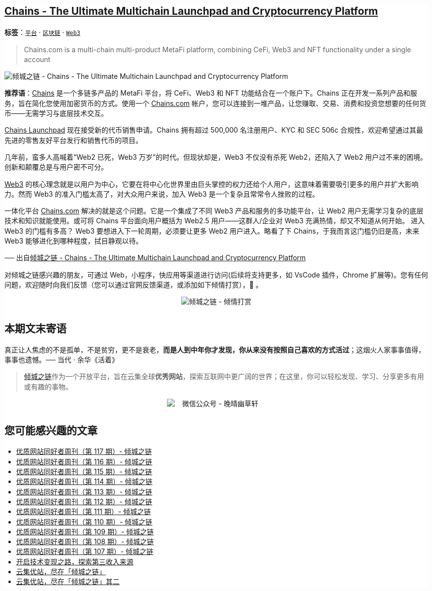 ## [Chains - The Ultimate Multichain Launchpad and Cryptocurrency Platform](https://nicelinks.site/post/6460934052aed773d480edc6)

**标签**：[`平台`](https://nicelinks.site/tags/平台) · [`区块链`](https://nicelinks.site/tags/区块链) · [`Web3`](https://nicelinks.site/tags/Web3)

> Chains.com is a multi-chain multi-product MetaFi platform, combining CeFi, Web3 and NFT functionality under a single account

![倾城之链 - Chains - The Ultimate Multichain Launchpad and Cryptocurrency Platform](https://nicelinks.oss-cn-shenzhen.aliyuncs.com/chains.com.png?x-oss-process=style/png2jpg)

**推荐语**：[Chains](https://nicelinks.site/redirect?url=https://chains.com/) 是一个多链多产品的 MetaFi 平台，将 CeFi、Web3 和 NFT 功能结合在一个账户下。Chains 正在开发一系列产品和服务，旨在简化您使用加密货币的方式。使用一个 [Chains.com](https://chains.com/) 帐户，您可以连接到一堆产品，让您赚取、交易、消费和投资您想要的任何货币——无需学习与底层技术交互。

[Chains Launchpad](https://nicelinks.site/redirect?url=https://chains.com/apply) 现在接受新的代币销售申请。Chains 拥有超过 500,000 名注册用户、KYC 和 SEC 506c 合规性，欢迎希望通过其最先进的零售友好平台发行和销售代币的项目。

几年前，蛮多人高喊着“Web2 已死，Web3 万岁”的时代。但现状却是，Web3 不仅没有杀死 Web2，还陷入了 Web2 用户过不来的困境。 创新和颠覆总是与用户密不可分。

[Web3](https://nicelinks.site/tags/Web3) 的核心理念就是以用户为中心，它要在将中心化世界里由巨头掌控的权力还给个人用户，这意味着需要吸引更多的用户并扩大影响力。然而 Web3 的准入门槛太高了，对大众用户来说，加入 Web3 是一个复杂且常常令人挫败的过程。

一体化平台 [Chains.com](https://chains.com/) 解决的就是这个问题。它是一个集成了不同 Web3 产品和服务的多功能平台，让 Web2 用户无需学习复杂的底层技术和知识就能使用。或可将 Chains 平台面向用户概括为 Web2.5 用户——这群人/企业对 Web3 充满热情，却又不知道从何开始。 进入 Web3 的门槛有多高？ Web3 要想进入下一轮周期，必须要让更多 Web2 用户进入。略看了下 Chains，于我而言这门槛仍旧是高，未来 Web3 能够进化到哪种程度，拭目静观以待。

── 出自[倾城之链 - Chains - The Ultimate Multichain Launchpad and Cryptocurrency Platform](https://nicelinks.site/post/6460934052aed773d480edc6)

对倾城之链感兴趣的朋友，可通过 Web，小程序，快应用等渠道进行访问(后续将支持更多，如 VsCode 插件，Chrome 扩展等)。您有任何问题，欢迎随时向我们反馈（您可以通过官网反馈渠道，或添加如下倾情打赏），🤲 。

<div align="center">
  <img src="https://lovejade.oss-cn-shenzhen.aliyuncs.com/reward-code.jpeg"  width="200px" alt="倾城之链 - 倾情打赏">
</div>

## 本期文末寄语

真正让人焦虑的不是孤单，不是贫穷，更不是衰老，**而是人到中年你才发现，你从来没有按照自己喜欢的方式活过**；这烟火人家事事值得，事事也遗憾。── 当代 · 余华《活着》

> [倾城之链](https://nicelinks.site/?utm_source=weekly)作为一个开放平台，旨在云集全球**优秀网站**，探索互联网中更广阔的世界；在这里，你可以轻松发现、学习、分享更多有用或有趣的事物。

<div align="center">
  <img src="https://lovejade.oss-cn-shenzhen.aliyuncs.com/wechat-article-qrcode.jpg" style="width: 200px;min-width: 200px;" alt="微信公众号 - 晚晴幽草轩"/>
</div>

## 您可能感兴趣的文章

- [优质网站同好者周刊（第 117 期）- 倾城之链](https://blog.nicelinks.site/weekly-117/)
- [优质网站同好者周刊（第 116 期）- 倾城之链](https://blog.nicelinks.site/weekly-116/)
- [优质网站同好者周刊（第 115 期）- 倾城之链](https://blog.nicelinks.site/weekly-115/)
- [优质网站同好者周刊（第 114 期）- 倾城之链](https://blog.nicelinks.site/weekly-114/)
- [优质网站同好者周刊（第 113 期）- 倾城之链](https://blog.nicelinks.site/weekly-113/)
- [优质网站同好者周刊（第 112 期）- 倾城之链](https://blog.nicelinks.site/weekly-112/)
- [优质网站同好者周刊（第 111 期）- 倾城之链](https://blog.nicelinks.site/weekly-111/)
- [优质网站同好者周刊（第 110 期）- 倾城之链](https://blog.nicelinks.site/weekly-110/)
- [优质网站同好者周刊（第 109 期）- 倾城之链](https://blog.nicelinks.site/weekly-109/)
- [优质网站同好者周刊（第 108 期）- 倾城之链](https://blog.nicelinks.site/weekly-108/)
- [优质网站同好者周刊（第 107 期）- 倾城之链](https://blog.nicelinks.site/weekly-107/)
- [开启技术变现之路，探索第三收入来源](https://www.jeffjade.com/2020/11/17/173-talk-about-nice-links/)
- [云集优站，尽在「倾城之链」](https://www.jeffjade.com/2017/12/31/136-talk-about-nicelinks-site/)
- [云集优站，尽在「倾城之链」其二](https://www.jeffjade.com/2018/12/23/146-talk-about-nice-links/)